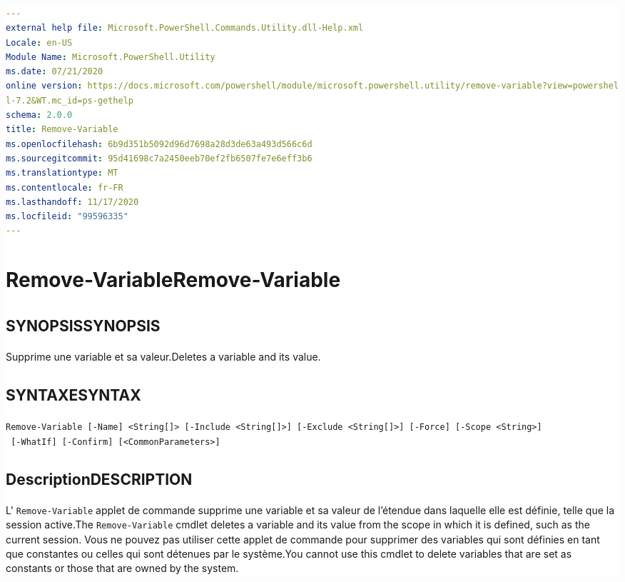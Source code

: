 ```yaml
---
external help file: Microsoft.PowerShell.Commands.Utility.dll-Help.xml
Locale: en-US
Module Name: Microsoft.PowerShell.Utility
ms.date: 07/21/2020
online version: https://docs.microsoft.com/powershell/module/microsoft.powershell.utility/remove-variable?view=powershell-7.2&WT.mc_id=ps-gethelp
schema: 2.0.0
title: Remove-Variable
ms.openlocfilehash: 6b9d351b5092d96d7698a28d3de63a493d566c6d
ms.sourcegitcommit: 95d41698c7a2450eeb70ef2fb6507fe7e6eff3b6
ms.translationtype: MT
ms.contentlocale: fr-FR
ms.lasthandoff: 11/17/2020
ms.locfileid: "99596335"
---
```

# <span data-ttu-id="c8f16-102">Remove-Variable</span><span class="sxs-lookup"><span data-stu-id="c8f16-102">Remove-Variable</span></span>

## <span data-ttu-id="c8f16-103">SYNOPSIS</span><span class="sxs-lookup"><span data-stu-id="c8f16-103">SYNOPSIS</span></span>
<span data-ttu-id="c8f16-104">Supprime une variable et sa valeur.</span><span class="sxs-lookup"><span data-stu-id="c8f16-104">Deletes a variable and its value.</span></span>

## <span data-ttu-id="c8f16-105">SYNTAXE</span><span class="sxs-lookup"><span data-stu-id="c8f16-105">SYNTAX</span></span>

```
Remove-Variable [-Name] <String[]> [-Include <String[]>] [-Exclude <String[]>] [-Force] [-Scope <String>]
 [-WhatIf] [-Confirm] [<CommonParameters>]
```

## <span data-ttu-id="c8f16-106">Description</span><span class="sxs-lookup"><span data-stu-id="c8f16-106">DESCRIPTION</span></span>

<span data-ttu-id="c8f16-107">L' `Remove-Variable` applet de commande supprime une variable et sa valeur de l’étendue dans laquelle elle est définie, telle que la session active.</span><span class="sxs-lookup"><span data-stu-id="c8f16-107">The `Remove-Variable` cmdlet deletes a variable and its value from the scope in which it is defined, such as the current session.</span></span> <span data-ttu-id="c8f16-108">Vous ne pouvez pas utiliser cette applet de commande pour supprimer des variables qui sont définies en tant que constantes ou celles qui sont détenues par le système.</span><span class="sxs-lookup"><span data-stu-id="c8f16-108">You cannot use this cmdlet to delete variables that are set as constants or those that are owned by the system.</span></span>
